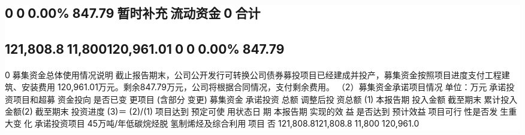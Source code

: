 0
0
0.00%
847.79
暂时补充
流动资金
0
合计
--
121,808.8
11,800120,961.01
0
0
0.00%
847.79
--
0
募集资金总体使用情况说明
截止报告期末，公司公开发行可转换公司债券募投项目已经建成并投产，募集资金按照项目进度支付工程建筑、安装费用
120,961.01万元。剩余847.79万元，公司将根据合同情况，支付剩余费用。
（2）募集资金承诺项目情况
单位：万元
承诺投资项目和超募
资金投向
是否已变
更项目
(含部分
变更)
募集资金
承诺投资
总额
调整后投
资总额
(1)
本报告期
投入金额
截至期末
累计投入
金额(2)
截至期末
投资进度
(3)＝
(2)/(1)
项目达到
预定可使
用状态日
期
本报告期
实现的效
益
是否达到
预计效益
项目可行
性是否发
生重大变
化
承诺投资项目
45万吨/年低碳烷烃脱
氢制烯烃及综合利用
项目
否
121,808.8121,808.8
11,800
120,961.0